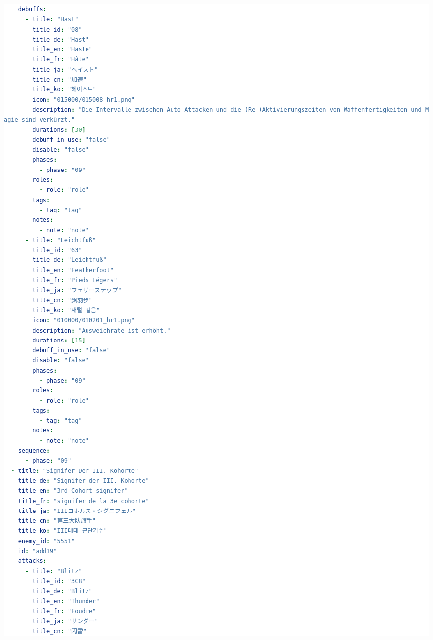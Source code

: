 ```yaml
    debuffs:
      - title: "Hast"
        title_id: "08"
        title_de: "Hast"
        title_en: "Haste"
        title_fr: "Hâte"
        title_ja: "ヘイスト"
        title_cn: "加速"
        title_ko: "헤이스트"
        icon: "015000/015008_hr1.png"
        description: "Die Intervalle zwischen Auto-Attacken und die (Re-)Aktivierungszeiten von Waffenfertigkeiten und Magie sind verkürzt."
        durations: [30]
        debuff_in_use: "false"
        disable: "false"
        phases:
          - phase: "09"
        roles:
          - role: "role"
        tags:
          - tag: "tag"
        notes:
          - note: "note"
      - title: "Leichtfuß"
        title_id: "63"
        title_de: "Leichtfuß"
        title_en: "Featherfoot"
        title_fr: "Pieds Légers"
        title_ja: "フェザーステップ"
        title_cn: "飘羽步"
        title_ko: "새털 걸음"
        icon: "010000/010201_hr1.png"
        description: "Ausweichrate ist erhöht."
        durations: [15]
        debuff_in_use: "false"
        disable: "false"
        phases:
          - phase: "09"
        roles:
          - role: "role"
        tags:
          - tag: "tag"
        notes:
          - note: "note"
    sequence:
      - phase: "09"
  - title: "Signifer Der III. Kohorte"
    title_de: "Signifer der III. Kohorte"
    title_en: "3rd Cohort signifer"
    title_fr: "signifer de la 3e cohorte"
    title_ja: "IIIコホルス・シグニフェル"
    title_cn: "第三大队旗手"
    title_ko: "III대대 군단기수"
    enemy_id: "5551"
    id: "add19"
    attacks:
      - title: "Blitz"
        title_id: "3C8"
        title_de: "Blitz"
        title_en: "Thunder"
        title_fr: "Foudre"
        title_ja: "サンダー"
        title_cn: "闪雷"
```
